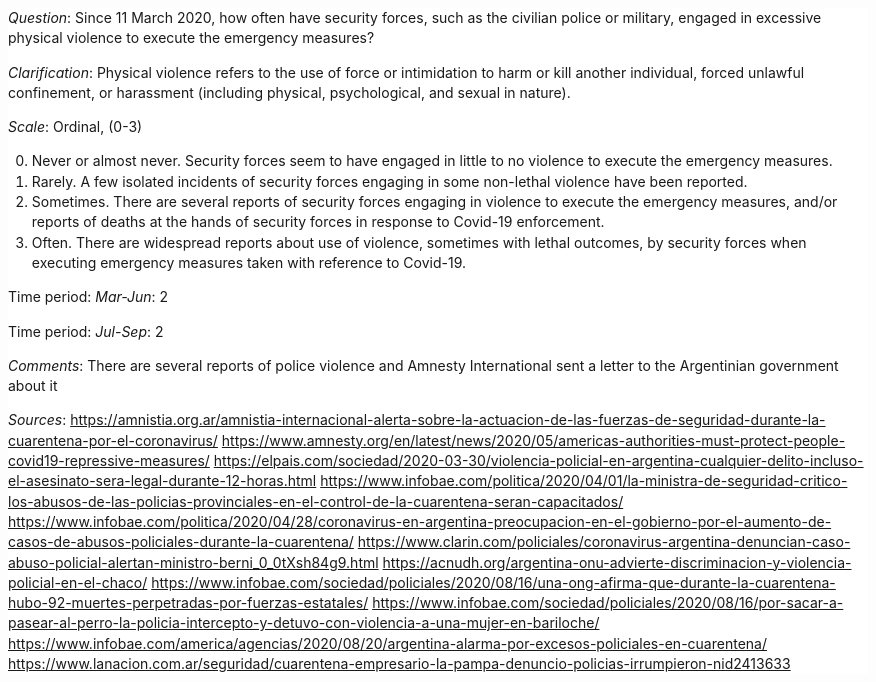 *Question*: Since 11 March 2020, how often have security forces, such as the civilian police or military, engaged in excessive physical violence to execute the emergency measures? 

 

*Clarification*: Physical violence refers to the use of force or intimidation to harm or kill another individual, forced unlawful confinement, or harassment (including physical, psychological, and sexual in nature). 

 

*Scale*: Ordinal, (0-3) 

 0. Never or almost never. Security forces seem to have engaged in little to no violence to execute the emergency measures. 
 1. Rarely. A few isolated incidents of security forces engaging in some non-lethal violence have been reported. 
 2. Sometimes. There are several reports of security forces engaging in violence to execute the emergency measures, and/or reports of deaths at the hands of security forces in response to Covid-19 enforcement. 
 3. Often. There are widespread reports about use of violence, sometimes with lethal outcomes, by security forces when executing emergency measures taken with reference to Covid-19.

 
Time period: *Mar-Jun*: 2

 
Time period: *Jul-Sep*: 2

 

*Comments*:
 There are several reports of police violence and Amnesty International sent a letter to the Argentinian government about it 

*Sources*:
 https://amnistia.org.ar/amnistia-internacional-alerta-sobre-la-actuacion-de-las-fuerzas-de-seguridad-durante-la-cuarentena-por-el-coronavirus/
https://www.amnesty.org/en/latest/news/2020/05/americas-authorities-must-protect-people-covid19-repressive-measures/
https://elpais.com/sociedad/2020-03-30/violencia-policial-en-argentina-cualquier-delito-incluso-el-asesinato-sera-legal-durante-12-horas.html
https://www.infobae.com/politica/2020/04/01/la-ministra-de-seguridad-critico-los-abusos-de-las-policias-provinciales-en-el-control-de-la-cuarentena-seran-capacitados/
https://www.infobae.com/politica/2020/04/28/coronavirus-en-argentina-preocupacion-en-el-gobierno-por-el-aumento-de-casos-de-abusos-policiales-durante-la-cuarentena/
https://www.clarin.com/policiales/coronavirus-argentina-denuncian-caso-abuso-policial-alertan-ministro-berni_0_0tXsh84g9.html
https://acnudh.org/argentina-onu-advierte-discriminacion-y-violencia-policial-en-el-chaco/
https://www.infobae.com/sociedad/policiales/2020/08/16/una-ong-afirma-que-durante-la-cuarentena-hubo-92-muertes-perpetradas-por-fuerzas-estatales/
https://www.infobae.com/sociedad/policiales/2020/08/16/por-sacar-a-pasear-al-perro-la-policia-intercepto-y-detuvo-con-violencia-a-una-mujer-en-bariloche/
https://www.infobae.com/america/agencias/2020/08/20/argentina-alarma-por-excesos-policiales-en-cuarentena/
https://www.lanacion.com.ar/seguridad/cuarentena-empresario-la-pampa-denuncio-policias-irrumpieron-nid2413633
